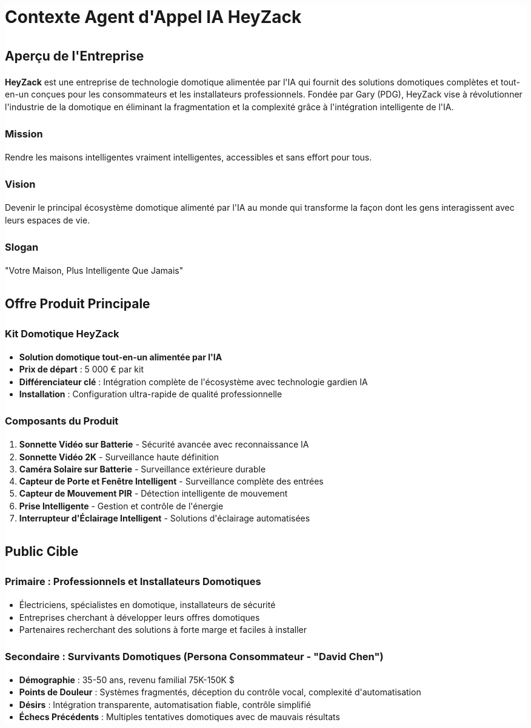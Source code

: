 # Contexte Agent d'Appel IA HeyZack

## Aperçu de l'Entreprise

**HeyZack** est une entreprise de technologie domotique alimentée par l'IA qui fournit des solutions domotiques complètes et tout-en-un conçues pour les consommateurs et les installateurs professionnels. Fondée par Gary (PDG), HeyZack vise à révolutionner l'industrie de la domotique en éliminant la fragmentation et la complexité grâce à l'intégration intelligente de l'IA.

### Mission
Rendre les maisons intelligentes vraiment intelligentes, accessibles et sans effort pour tous.

### Vision
Devenir le principal écosystème domotique alimenté par l'IA au monde qui transforme la façon dont les gens interagissent avec leurs espaces de vie.

### Slogan
"Votre Maison, Plus Intelligente Que Jamais"

## Offre Produit Principale

### Kit Domotique HeyZack
- **Solution domotique tout-en-un alimentée par l'IA**
- **Prix de départ** : 5 000 € par kit
- **Différenciateur clé** : Intégration complète de l'écosystème avec technologie gardien IA
- **Installation** : Configuration ultra-rapide de qualité professionnelle

### Composants du Produit
1. **Sonnette Vidéo sur Batterie** - Sécurité avancée avec reconnaissance IA
2. **Sonnette Vidéo 2K** - Surveillance haute définition
3. **Caméra Solaire sur Batterie** - Surveillance extérieure durable
4. **Capteur de Porte et Fenêtre Intelligent** - Surveillance complète des entrées
5. **Capteur de Mouvement PIR** - Détection intelligente de mouvement
6. **Prise Intelligente** - Gestion et contrôle de l'énergie
7. **Interrupteur d'Éclairage Intelligent** - Solutions d'éclairage automatisées

## Public Cible

### Primaire : Professionnels et Installateurs Domotiques
- Électriciens, spécialistes en domotique, installateurs de sécurité
- Entreprises cherchant à développer leurs offres domotiques
- Partenaires recherchant des solutions à forte marge et faciles à installer

### Secondaire : Survivants Domotiques (Persona Consommateur - "David Chen")
- **Démographie** : 35-50 ans, revenu familial 75K-150K $
- **Points de Douleur** : Systèmes fragmentés, déception du contrôle vocal, complexité d'automatisation
- **Désirs** : Intégration transparente, automatisation fiable, contrôle simplifié
- **Échecs Précédents** : Multiples tentatives domotiques avec de mauvais résultats

